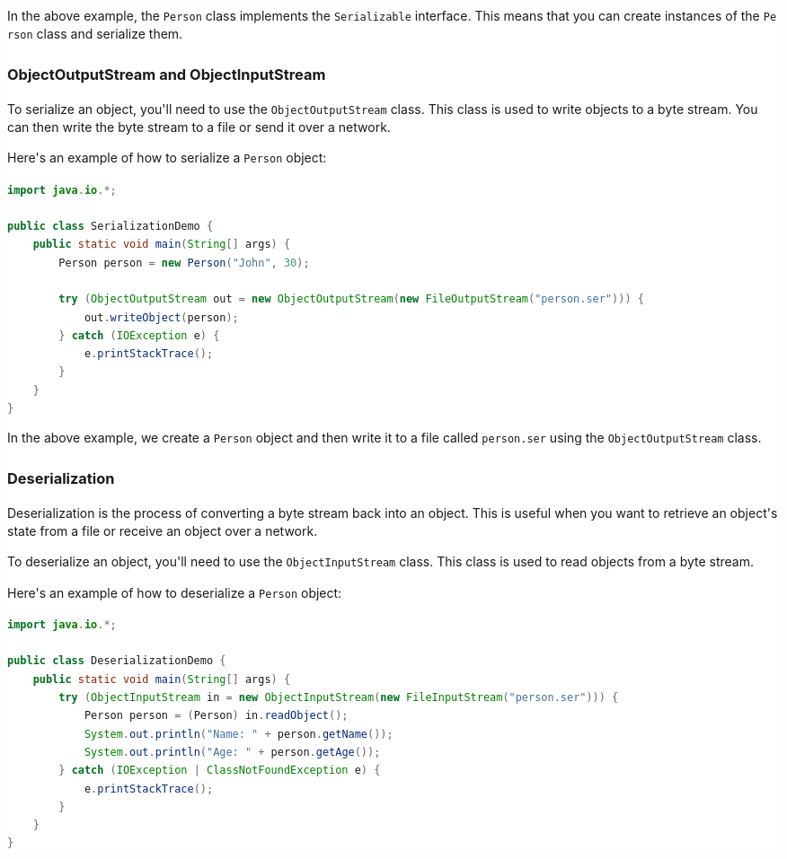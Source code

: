 In the above example, the `Person` class implements the `Serializable` interface. This means that you can create instances of the `Person` class and serialize them.

### ObjectOutputStream and ObjectInputStream

To serialize an object, you'll need to use the `ObjectOutputStream` class. This class is used to write objects to a byte stream. You can then write the byte stream to a file or send it over a network.

Here's an example of how to serialize a `Person` object:

```java
import java.io.*;

public class SerializationDemo {
    public static void main(String[] args) {
        Person person = new Person("John", 30);

        try (ObjectOutputStream out = new ObjectOutputStream(new FileOutputStream("person.ser"))) {
            out.writeObject(person);
        } catch (IOException e) {
            e.printStackTrace();
        }
    }
}
```

In the above example, we create a `Person` object and then write it to a file called `person.ser` using the `ObjectOutputStream` class.

### Deserialization

Deserialization is the process of converting a byte stream back into an object. This is useful when you want to retrieve an object's state from a file or receive an object over a network.

To deserialize an object, you'll need to use the `ObjectInputStream` class. This class is used to read objects from a byte stream.

Here's an example of how to deserialize a `Person` object:

```java
import java.io.*;

public class DeserializationDemo {
    public static void main(String[] args) {
        try (ObjectInputStream in = new ObjectInputStream(new FileInputStream("person.ser"))) {
            Person person = (Person) in.readObject();
            System.out.println("Name: " + person.getName());
            System.out.println("Age: " + person.getAge());
        } catch (IOException | ClassNotFoundException e) {
            e.printStackTrace();
        }
    }
}
```
